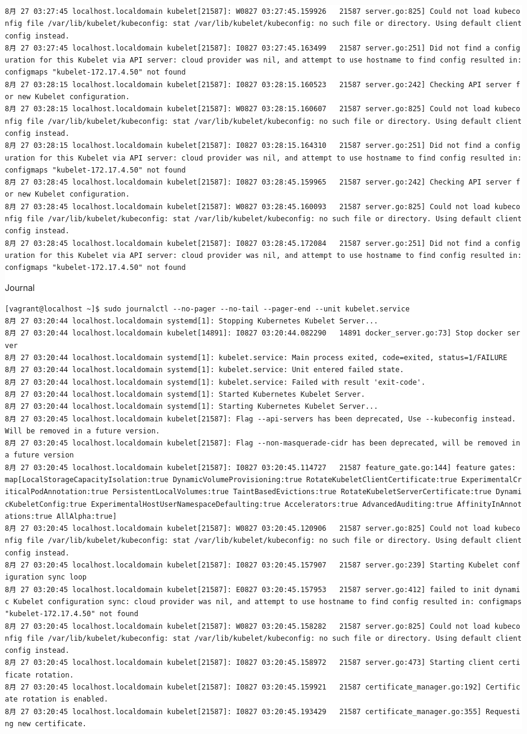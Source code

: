 ```
8月 27 03:27:45 localhost.localdomain kubelet[21587]: W0827 03:27:45.159926   21587 server.go:825] Could not load kubeconfig file /var/lib/kubelet/kubeconfig: stat /var/lib/kubelet/kubeconfig: no such file or directory. Using default client config instead.
8月 27 03:27:45 localhost.localdomain kubelet[21587]: I0827 03:27:45.163499   21587 server.go:251] Did not find a configuration for this Kubelet via API server: cloud provider was nil, and attempt to use hostname to find config resulted in: configmaps "kubelet-172.17.4.50" not found
8月 27 03:28:15 localhost.localdomain kubelet[21587]: I0827 03:28:15.160523   21587 server.go:242] Checking API server for new Kubelet configuration.
8月 27 03:28:15 localhost.localdomain kubelet[21587]: W0827 03:28:15.160607   21587 server.go:825] Could not load kubeconfig file /var/lib/kubelet/kubeconfig: stat /var/lib/kubelet/kubeconfig: no such file or directory. Using default client config instead.
8月 27 03:28:15 localhost.localdomain kubelet[21587]: I0827 03:28:15.164310   21587 server.go:251] Did not find a configuration for this Kubelet via API server: cloud provider was nil, and attempt to use hostname to find config resulted in: configmaps "kubelet-172.17.4.50" not found
8月 27 03:28:45 localhost.localdomain kubelet[21587]: I0827 03:28:45.159965   21587 server.go:242] Checking API server for new Kubelet configuration.
8月 27 03:28:45 localhost.localdomain kubelet[21587]: W0827 03:28:45.160093   21587 server.go:825] Could not load kubeconfig file /var/lib/kubelet/kubeconfig: stat /var/lib/kubelet/kubeconfig: no such file or directory. Using default client config instead.
8月 27 03:28:45 localhost.localdomain kubelet[21587]: I0827 03:28:45.172084   21587 server.go:251] Did not find a configuration for this Kubelet via API server: cloud provider was nil, and attempt to use hostname to find config resulted in: configmaps "kubelet-172.17.4.50" not found
```

Journal
```
[vagrant@localhost ~]$ sudo journalctl --no-pager --no-tail --pager-end --unit kubelet.service
8月 27 03:20:44 localhost.localdomain systemd[1]: Stopping Kubernetes Kubelet Server...
8月 27 03:20:44 localhost.localdomain kubelet[14891]: I0827 03:20:44.082290   14891 docker_server.go:73] Stop docker server
8月 27 03:20:44 localhost.localdomain systemd[1]: kubelet.service: Main process exited, code=exited, status=1/FAILURE
8月 27 03:20:44 localhost.localdomain systemd[1]: kubelet.service: Unit entered failed state.
8月 27 03:20:44 localhost.localdomain systemd[1]: kubelet.service: Failed with result 'exit-code'.
8月 27 03:20:44 localhost.localdomain systemd[1]: Started Kubernetes Kubelet Server.
8月 27 03:20:44 localhost.localdomain systemd[1]: Starting Kubernetes Kubelet Server...
8月 27 03:20:45 localhost.localdomain kubelet[21587]: Flag --api-servers has been deprecated, Use --kubeconfig instead. Will be removed in a future version.
8月 27 03:20:45 localhost.localdomain kubelet[21587]: Flag --non-masquerade-cidr has been deprecated, will be removed in a future version
8月 27 03:20:45 localhost.localdomain kubelet[21587]: I0827 03:20:45.114727   21587 feature_gate.go:144] feature gates: map[LocalStorageCapacityIsolation:true DynamicVolumeProvisioning:true RotateKubeletClientCertificate:true ExperimentalCriticalPodAnnotation:true PersistentLocalVolumes:true TaintBasedEvictions:true RotateKubeletServerCertificate:true DynamicKubeletConfig:true ExperimentalHostUserNamespaceDefaulting:true Accelerators:true AdvancedAuditing:true AffinityInAnnotations:true AllAlpha:true]
8月 27 03:20:45 localhost.localdomain kubelet[21587]: W0827 03:20:45.120906   21587 server.go:825] Could not load kubeconfig file /var/lib/kubelet/kubeconfig: stat /var/lib/kubelet/kubeconfig: no such file or directory. Using default client config instead.
8月 27 03:20:45 localhost.localdomain kubelet[21587]: I0827 03:20:45.157907   21587 server.go:239] Starting Kubelet configuration sync loop
8月 27 03:20:45 localhost.localdomain kubelet[21587]: E0827 03:20:45.157953   21587 server.go:412] failed to init dynamic Kubelet configuration sync: cloud provider was nil, and attempt to use hostname to find config resulted in: configmaps "kubelet-172.17.4.50" not found
8月 27 03:20:45 localhost.localdomain kubelet[21587]: W0827 03:20:45.158282   21587 server.go:825] Could not load kubeconfig file /var/lib/kubelet/kubeconfig: stat /var/lib/kubelet/kubeconfig: no such file or directory. Using default client config instead.
8月 27 03:20:45 localhost.localdomain kubelet[21587]: I0827 03:20:45.158972   21587 server.go:473] Starting client certificate rotation.
8月 27 03:20:45 localhost.localdomain kubelet[21587]: I0827 03:20:45.159921   21587 certificate_manager.go:192] Certificate rotation is enabled.
8月 27 03:20:45 localhost.localdomain kubelet[21587]: I0827 03:20:45.193429   21587 certificate_manager.go:355] Requesting new certificate.
```